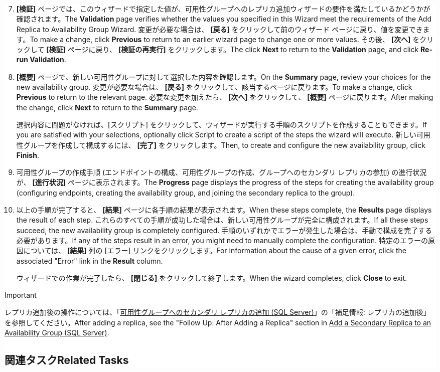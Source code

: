 7.  <span data-ttu-id="f86bc-170">**[検証]** ページでは、このウィザードで指定した値が、可用性グループへのレプリカ追加ウィザードの要件を満たしているかどうかが確認されます。</span><span class="sxs-lookup"><span data-stu-id="f86bc-170">The **Validation** page verifies whether the values you specified in this Wizard meet the requirements of the Add Replica to Availability Group Wizard.</span></span> <span data-ttu-id="f86bc-171">変更が必要な場合は、 **[戻る]** をクリックして前のウィザード ページに戻り、値を変更できます。</span><span class="sxs-lookup"><span data-stu-id="f86bc-171">To make a change, click **Previous** to return to an earlier wizard page to change one or more values.</span></span> <span data-ttu-id="f86bc-172">その後、 **[次へ]** をクリックして **[検証]** ページに戻り、 **[検証の再実行]** をクリックします。</span><span class="sxs-lookup"><span data-stu-id="f86bc-172">The click **Next** to return to the **Validation** page, and click **Re-run Validation**.</span></span>  
  
8.  <span data-ttu-id="f86bc-173">**[概要]** ページで、新しい可用性グループに対して選択した内容を確認します。</span><span class="sxs-lookup"><span data-stu-id="f86bc-173">On the **Summary** page, review your choices for the new availability group.</span></span> <span data-ttu-id="f86bc-174">変更が必要な場合は、 **[戻る]** をクリックして、該当するページに戻ります。</span><span class="sxs-lookup"><span data-stu-id="f86bc-174">To make a change, click **Previous** to return to the relevant page.</span></span> <span data-ttu-id="f86bc-175">必要な変更を加えたら、 **[次へ]** をクリックして、 **[概要]** ページに戻ります。</span><span class="sxs-lookup"><span data-stu-id="f86bc-175">After making the change, click **Next** to return to the **Summary** page.</span></span>  
  
     <span data-ttu-id="f86bc-176">選択内容に問題がなければ、[スクリプト] をクリックして、ウィザードが実行する手順のスクリプトを作成することもできます。</span><span class="sxs-lookup"><span data-stu-id="f86bc-176">If you are satisfied with your selections, optionally click Script to create a script of the steps the wizard will execute.</span></span> <span data-ttu-id="f86bc-177">新しい可用性グループを作成して構成するには、 **[完了]** をクリックします。</span><span class="sxs-lookup"><span data-stu-id="f86bc-177">Then, to create and configure the new availability group, click **Finish**.</span></span>  
  
9. <span data-ttu-id="f86bc-178">可用性グループの作成手順 (エンドポイントの構成、可用性グループの作成、グループへのセカンダリ レプリカの参加) の進行状況が、 **[進行状況]** ページに表示されます。</span><span class="sxs-lookup"><span data-stu-id="f86bc-178">The **Progress** page displays the progress of the steps for creating the availability group (configuring endpoints, creating the availability group, and joining the secondary replica to the group).</span></span>  
  
10. <span data-ttu-id="f86bc-179">以上の手順が完了すると、 **[結果]** ページに各手順の結果が表示されます。</span><span class="sxs-lookup"><span data-stu-id="f86bc-179">When these steps complete, the **Results** page displays the result of each step.</span></span> <span data-ttu-id="f86bc-180">これらのすべての手順が成功した場合は、新しい可用性グループが完全に構成されます。</span><span class="sxs-lookup"><span data-stu-id="f86bc-180">If all these steps succeed, the new availability group is completely configured.</span></span> <span data-ttu-id="f86bc-181">手順のいずれかでエラーが発生した場合は、手動で構成を完了する必要があります。</span><span class="sxs-lookup"><span data-stu-id="f86bc-181">If any of the steps result in an error, you might need to manually complete the configuration.</span></span> <span data-ttu-id="f86bc-182">特定のエラーの原因については、 **[結果]** 列の [エラー] リンクをクリックします。</span><span class="sxs-lookup"><span data-stu-id="f86bc-182">For information about the cause of a given error, click the associated "Error" link in the **Result** column.</span></span>  
  
     <span data-ttu-id="f86bc-183">ウィザードでの作業が完了したら、 **[閉じる]** をクリックして終了します。</span><span class="sxs-lookup"><span data-stu-id="f86bc-183">When the wizard completes, click **Close** to exit.</span></span>  
  
> [!IMPORTANT]  
>  <span data-ttu-id="f86bc-184">レプリカ追加後の操作については、「[可用性グループへのセカンダリ レプリカの追加 &#40;SQL Server&#41;](add-a-secondary-replica-to-an-availability-group-sql-server.md)」の「補足情報: レプリカの追加後」 を参照してください。</span><span class="sxs-lookup"><span data-stu-id="f86bc-184">After adding a replica, see the "Follow Up: After Adding a Replica" section in [Add a Secondary Replica to an Availability Group &#40;SQL Server&#41;](add-a-secondary-replica-to-an-availability-group-sql-server.md).</span></span>  
  

  
##  <a name="related-tasks"></a><a name="RelatedTasks"></a> <span data-ttu-id="f86bc-185">関連タスク</span><span class="sxs-lookup"><span data-stu-id="f86bc-185">Related Tasks</span></span>  
  